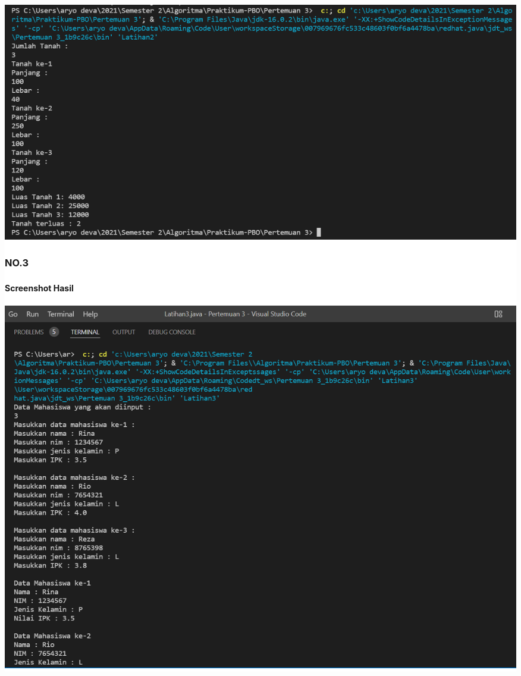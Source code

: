 <img src="img/../../img/Latihan%202.png">

### NO.3
#### Screenshot Hasil
<img src="img/../../img/Latihan%203.1.png">